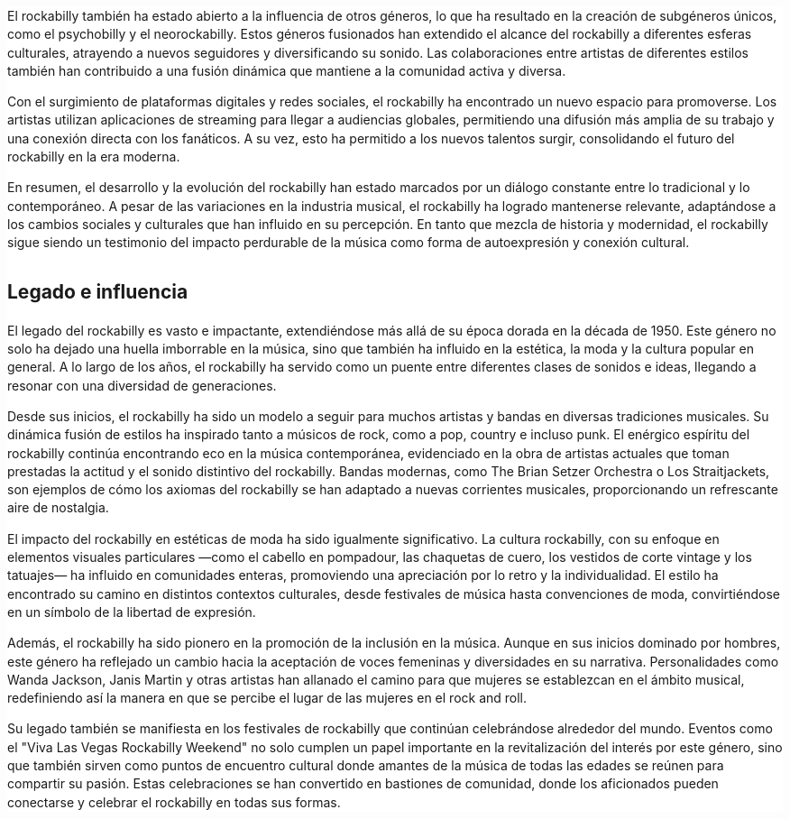 El rockabilly también ha estado abierto a la influencia de otros géneros, lo que ha resultado en la creación de subgéneros únicos, como el psychobilly y el neorockabilly. Estos géneros fusionados han extendido el alcance del rockabilly a diferentes esferas culturales, atrayendo a nuevos seguidores y diversificando su sonido. Las colaboraciones entre artistas de diferentes estilos también han contribuido a una fusión dinámica que mantiene a la comunidad activa y diversa.

Con el surgimiento de plataformas digitales y redes sociales, el rockabilly ha encontrado un nuevo espacio para promoverse. Los artistas utilizan aplicaciones de streaming para llegar a audiencias globales, permitiendo una difusión más amplia de su trabajo y una conexión directa con los fanáticos. A su vez, esto ha permitido a los nuevos talentos surgir, consolidando el futuro del rockabilly en la era moderna.

En resumen, el desarrollo y la evolución del rockabilly han estado marcados por un diálogo constante entre lo tradicional y lo contemporáneo. A pesar de las variaciones en la industria musical, el rockabilly ha logrado mantenerse relevante, adaptándose a los cambios sociales y culturales que han influido en su percepción. En tanto que mezcla de historia y modernidad, el rockabilly sigue siendo un testimonio del impacto perdurable de la música como forma de autoexpresión y conexión cultural.


## Legado e influencia


El legado del rockabilly es vasto e impactante, extendiéndose más allá de su época dorada en la década de 1950. Este género no solo ha dejado una huella imborrable en la música, sino que también ha influido en la estética, la moda y la cultura popular en general. A lo largo de los años, el rockabilly ha servido como un puente entre diferentes clases de sonidos e ideas, llegando a resonar con una diversidad de generaciones.

Desde sus inicios, el rockabilly ha sido un modelo a seguir para muchos artistas y bandas en diversas tradiciones musicales. Su dinámica fusión de estilos ha inspirado tanto a músicos de rock, como a pop, country e incluso punk. El enérgico espíritu del rockabilly continúa encontrando eco en la música contemporánea, evidenciado en la obra de artistas actuales que toman prestadas la actitud y el sonido distintivo del rockabilly. Bandas modernas, como The Brian Setzer Orchestra o Los Straitjackets, son ejemplos de cómo los axiomas del rockabilly se han adaptado a nuevas corrientes musicales, proporcionando un refrescante aire de nostalgia.

El impacto del rockabilly en estéticas de moda ha sido igualmente significativo. La cultura rockabilly, con su enfoque en elementos visuales particulares —como el cabello en pompadour, las chaquetas de cuero, los vestidos de corte vintage y los tatuajes— ha influido en comunidades enteras, promoviendo una apreciación por lo retro y la individualidad. El estilo ha encontrado su camino en distintos contextos culturales, desde festivales de música hasta convenciones de moda, convirtiéndose en un símbolo de la libertad de expresión.

Además, el rockabilly ha sido pionero en la promoción de la inclusión en la música. Aunque en sus inicios dominado por hombres, este género ha reflejado un cambio hacia la aceptación de voces femeninas y diversidades en su narrativa. Personalidades como Wanda Jackson, Janis Martin y otras artistas han allanado el camino para que mujeres se establezcan en el ámbito musical, redefiniendo así la manera en que se percibe el lugar de las mujeres en el rock and roll.

Su legado también se manifiesta en los festivales de rockabilly que continúan celebrándose alrededor del mundo. Eventos como el "Viva Las Vegas Rockabilly Weekend" no solo cumplen un papel importante en la revitalización del interés por este género, sino que también sirven como puntos de encuentro cultural donde amantes de la música de todas las edades se reúnen para compartir su pasión. Estas celebraciones se han convertido en bastiones de comunidad, donde los aficionados pueden conectarse y celebrar el rockabilly en todas sus formas.
